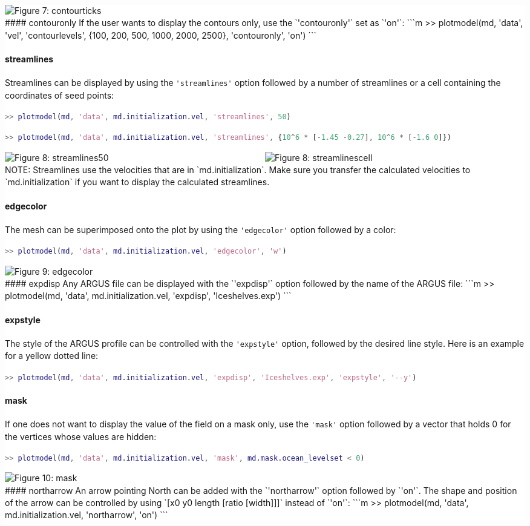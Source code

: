 <div style="display:flow-root"><img style="float:left;" src="/ISSM-Documentation/assets/img/docs/using-issm/getting-started/plotting/matlab/contourticks.png" alt="Figure 7: contourticks"></div>
#### contouronly
If the user wants to display the contours only, use the `'contouronly'` set as `'on'`:
```m
>> plotmodel(md, 'data', 'vel', 'contourlevels', {100, 200, 500, 1000, 2000, 2500}, 'contouronly', 'on')
```

#### streamlines
Streamlines can be displayed by using the `'streamlines'` option followed by a number of streamlines or a cell containing the coordinates of seed points:
```m
>> plotmodel(md, 'data', md.initialization.vel, 'streamlines', 50)
```
```m
>> plotmodel(md, 'data', md.initialization.vel, 'streamlines', {10^6 * [-1.45 -0.27], 10^6 * [-1.6 0]})
```

<div style="display:flow-root"><img style="float:left;width:50.00%" src="/ISSM-Documentation/assets/img/docs/using-issm/getting-started/plotting/matlab/streamlines50.png" alt="Figure 8: streamlines50"><img style="float:left;width:50.00%" src="/ISSM-Documentation/assets/img/docs/using-issm/getting-started/plotting/matlab/streamlinescell.png" alt="Figure 8: streamlinescell"></div>
NOTE: Streamlines use the velocities that are in `md.initialization`. Make sure you transfer the calculated velocities to `md.initialization` if you want to display the calculated streamlines.

#### edgecolor
The mesh can be superimposed onto the plot by using the `'edgecolor'` option followed by a color:
```m
>> plotmodel(md, 'data', md.initialization.vel, 'edgecolor', 'w')
```

<div style="display:flow-root"><img style="float:left;" src="/ISSM-Documentation/assets/img/docs/using-issm/getting-started/plotting/matlab/edgecolor.png" alt="Figure 9: edgecolor"></div>
#### expdisp
Any ARGUS file can be displayed with the `'expdisp'` option followed by the name of the ARGUS file:
```m
>> plotmodel(md, 'data', md.initialization.vel, 'expdisp', 'Iceshelves.exp')
```

#### expstyle
The style of the ARGUS profile can be controlled with the `'expstyle'` option, followed by the desired line style. Here is an example for a yellow dotted line:
```m
>> plotmodel(md, 'data', md.initialization.vel, 'expdisp', 'Iceshelves.exp', 'expstyle', '--y')
```

#### mask
If one does not want to display the value of the field on a mask only, use the `'mask'` option followed by a vector that holds 0 for the vertices whose values are hidden:
```m
>> plotmodel(md, 'data', md.initialization.vel, 'mask', md.mask.ocean_levelset < 0)
```

<div style="display:flow-root"><img style="float:left;" src="/ISSM-Documentation/assets/img/docs/using-issm/getting-started/plotting/matlab/mask.png" alt="Figure 10: mask"></div>
#### northarrow
An arrow pointing North can be added with the `'northarrow'` option followed by `'on'`. The shape and position of the arrow can be controlled by using `[x0 y0 length [ratio [width]]]` 
instead of `'on'`:
```m
>> plotmodel(md, 'data', md.initialization.vel, 'northarrow', 'on')
```
